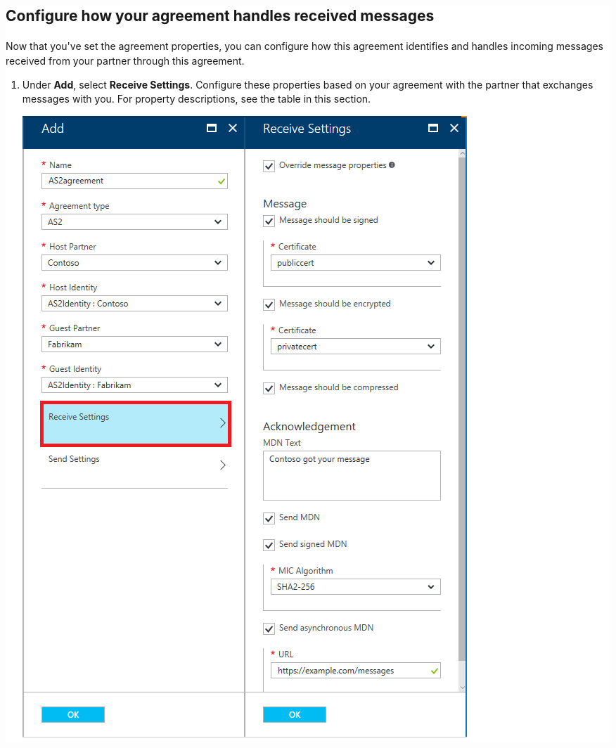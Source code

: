 ## Configure how your agreement handles received messages

Now that you've set the agreement properties, 
you can configure how this agreement identifies and 
handles incoming messages received from your partner through this agreement.

1.	Under **Add**, select **Receive Settings**.
Configure these properties based on your agreement 
with the partner that exchanges messages with you. 
For property descriptions, see the table in this section.

	![Configure "Receive Settings"](./media/logic-apps-enterprise-integration-agreements/agreement-4.png)

